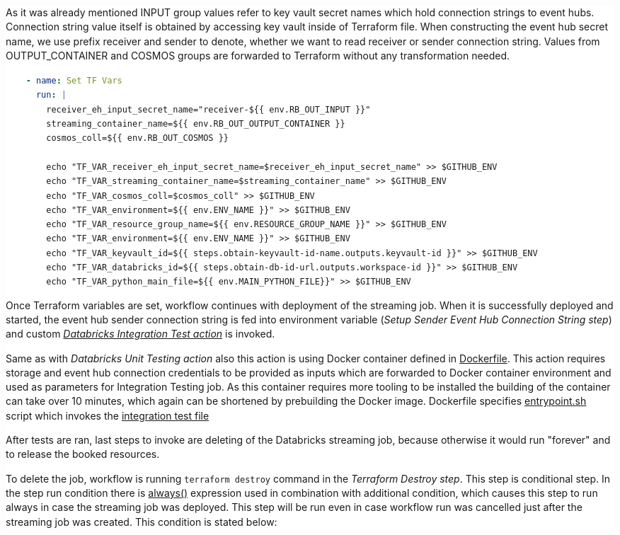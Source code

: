 As it was already mentioned INPUT group values refer to key vault secret names which hold connection strings to event hubs.
Connection string value itself is obtained by accessing key vault inside of Terraform file.
When constructing the event hub secret name, we use prefix receiver and sender to denote, whether we want to read receiver or sender connection string.
Values from OUTPUT_CONTAINER and COSMOS groups are forwarded to Terraform without any transformation needed.

```yaml
    - name: Set TF Vars
      run: |
        receiver_eh_input_secret_name="receiver-${{ env.RB_OUT_INPUT }}"
        streaming_container_name=${{ env.RB_OUT_OUTPUT_CONTAINER }}
        cosmos_coll=${{ env.RB_OUT_COSMOS }}

        echo "TF_VAR_receiver_eh_input_secret_name=$receiver_eh_input_secret_name" >> $GITHUB_ENV
        echo "TF_VAR_streaming_container_name=$streaming_container_name" >> $GITHUB_ENV
        echo "TF_VAR_cosmos_coll=$cosmos_coll" >> $GITHUB_ENV
        echo "TF_VAR_environment=${{ env.ENV_NAME }}" >> $GITHUB_ENV
        echo "TF_VAR_resource_group_name=${{ env.RESOURCE_GROUP_NAME }}" >> $GITHUB_ENV
        echo "TF_VAR_environment=${{ env.ENV_NAME }}" >> $GITHUB_ENV
        echo "TF_VAR_keyvault_id=${{ steps.obtain-keyvault-id-name.outputs.keyvault-id }}" >> $GITHUB_ENV
        echo "TF_VAR_databricks_id=${{ steps.obtain-db-id-url.outputs.workspace-id }}" >> $GITHUB_ENV
        echo "TF_VAR_python_main_file=${{ env.MAIN_PYTHON_FILE}}" >> $GITHUB_ENV

```

Once Terraform variables are set, workflow continues with deployment of the streaming job.
When it is successfully deployed and started, the event hub sender connection string is fed into environment variable (*Setup Sender Event Hub Connection String step*) and custom [*Databricks Integration Test action*](../../.github/actions/databricks-integration-test) is invoked.

Same as with *Databricks Unit Testing action* also this action is using Docker container defined in [Dockerfile](../../.github/actions/databricks-integration-test/Dockerfile).
This action requires storage and event hub connection credentials to be provided as inputs which are forwarded to Docker container environment and used as parameters for Integration Testing job.
As this container requires more tooling to be installed the building of the container can take over 10 minutes, which again can be shortened by prebuilding the Docker image. Dockerfile specifies [entrypoint.sh](../../.github/actions/databricks-integration-test/entrypoint.sh) script which invokes the [integration test file](../../src/integration-test/streaming-test.py)

After tests are ran, last steps to invoke are deleting of the Databricks streaming job, because otherwise it would run "forever" and to release the booked resources.

To delete the job, workflow is running `terraform destroy` command in the *Terraform Destroy step*. This step is conditional step.
In the step run condition there is [always()](https://docs.github.com/en/free-pro-team@latest/actions/reference/context-and-expression-syntax-for-github-actions#always) expression used in combination with additional condition, which  causes this step to run always in case the streaming job was deployed.
This step will be run even in case workflow run was cancelled just after the streaming job was created. This condition is stated below:
